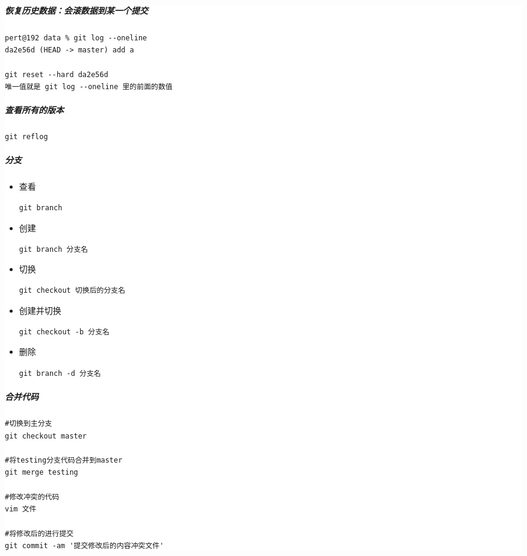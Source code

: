 

##### 恢复历史数据：会滚数据到某一个提交

```
pert@192 data % git log --oneline
da2e56d (HEAD -> master) add a

git reset --hard da2e56d
唯一值就是 git log --oneline 里的前面的数值
```







##### 查看所有的版本

```
git reflog
```



##### 分支

- 查看

  ```
  git branch
  ```

- 创建

  ```
  git branch 分支名
  ```

- 切换

  ```
  git checkout 切换后的分支名
  ```

- 创建并切换

  ```
  git checkout -b 分支名
  ```

- 删除

  ```
  git branch -d 分支名
  ```

  

##### 合并代码

```
#切换到主分支
git checkout master

#将testing分支代码合并到master
git merge testing

#修改冲突的代码
vim 文件

#将修改后的进行提交
git commit -am '提交修改后的内容冲突文件'
```
